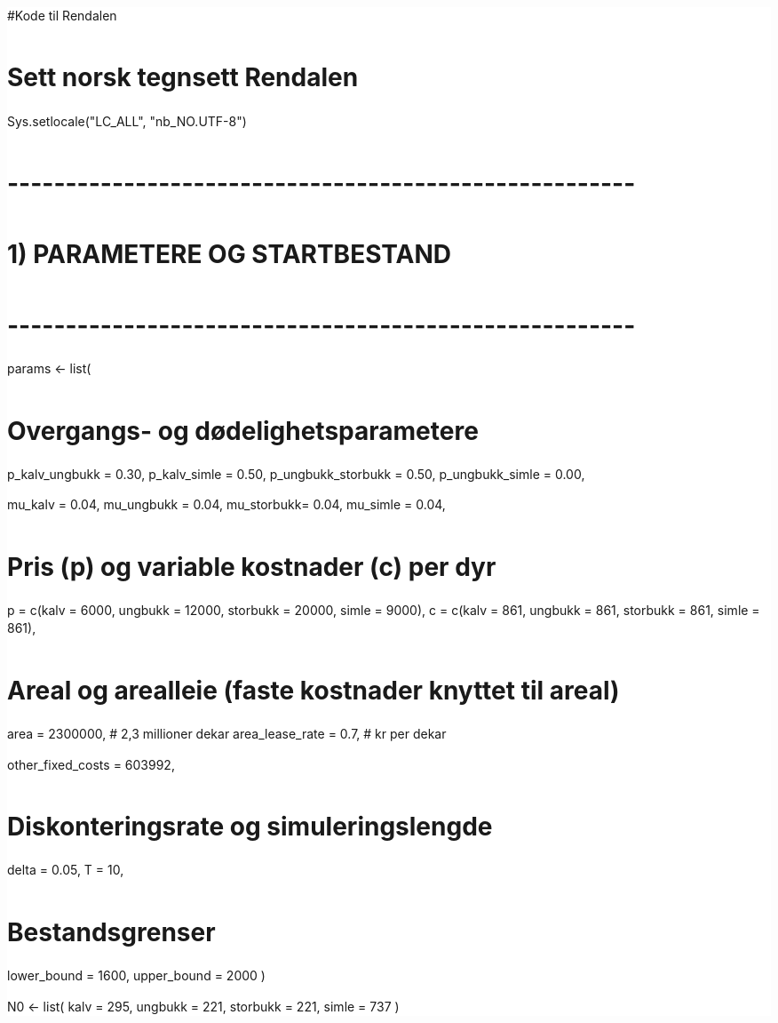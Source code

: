 

#Kode til Rendalen

# Sett norsk tegnsett Rendalen
Sys.setlocale("LC_ALL", "nb_NO.UTF-8")

# ------------------------------------------------------
# 1) PARAMETERE OG STARTBESTAND
# ------------------------------------------------------
params <- list(
  # Overgangs- og dødelighetsparametere
  p_kalv_ungbukk     = 0.30,
  p_kalv_simle       = 0.50,
  p_ungbukk_storbukk = 0.50,
  p_ungbukk_simle    = 0.00,
  
  mu_kalv    = 0.04,
  mu_ungbukk = 0.04,
  mu_storbukk= 0.04,
  mu_simle   = 0.04,
  
  # Pris (p) og variable kostnader (c) per dyr
  p = c(kalv = 6000, ungbukk = 12000, storbukk = 20000, simle = 9000),
  c = c(kalv = 861,  ungbukk = 861,   storbukk = 861,   simle = 861),
  
  # Areal og arealleie (faste kostnader knyttet til areal)
  area = 2300000,          # 2,3 millioner dekar
  area_lease_rate = 0.7,   # kr per dekar

  other_fixed_costs = 603992,
  
  # Diskonteringsrate og simuleringslengde
  delta = 0.05,
  T     = 10,
  
  # Bestandsgrenser
  lower_bound = 1600,
  upper_bound = 2000
)

N0 <- list(
  kalv     = 295,
  ungbukk  = 221,
  storbukk = 221,
  simle    = 737
)
